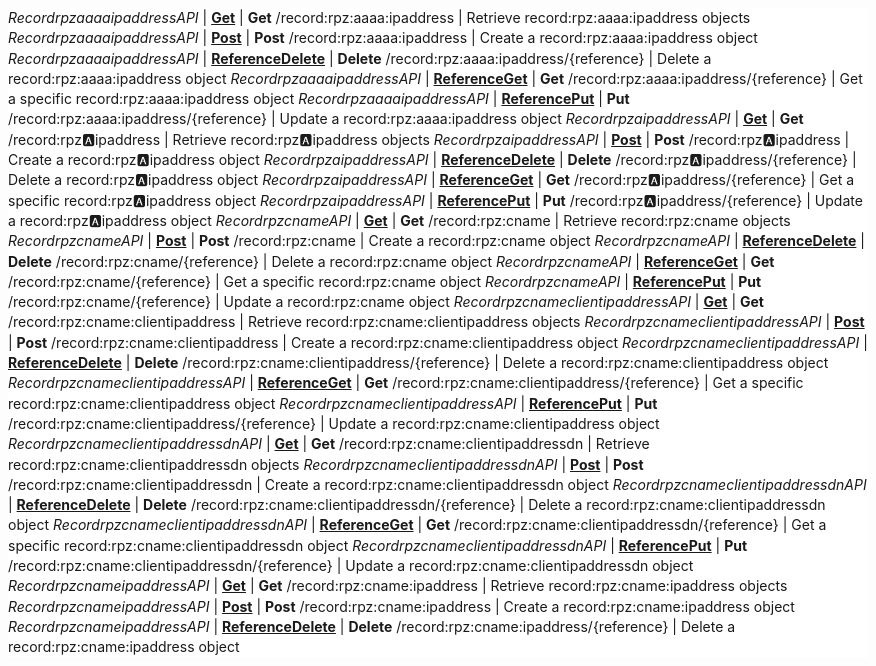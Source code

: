 *RecordrpzaaaaipaddressAPI* | [**Get**](docs/RecordrpzaaaaipaddressAPI.md#get) | **Get** /record:rpz:aaaa:ipaddress | Retrieve record:rpz:aaaa:ipaddress objects
*RecordrpzaaaaipaddressAPI* | [**Post**](docs/RecordrpzaaaaipaddressAPI.md#post) | **Post** /record:rpz:aaaa:ipaddress | Create a record:rpz:aaaa:ipaddress object
*RecordrpzaaaaipaddressAPI* | [**ReferenceDelete**](docs/RecordrpzaaaaipaddressAPI.md#referencedelete) | **Delete** /record:rpz:aaaa:ipaddress/{reference} | Delete a record:rpz:aaaa:ipaddress object
*RecordrpzaaaaipaddressAPI* | [**ReferenceGet**](docs/RecordrpzaaaaipaddressAPI.md#referenceget) | **Get** /record:rpz:aaaa:ipaddress/{reference} | Get a specific record:rpz:aaaa:ipaddress object
*RecordrpzaaaaipaddressAPI* | [**ReferencePut**](docs/RecordrpzaaaaipaddressAPI.md#referenceput) | **Put** /record:rpz:aaaa:ipaddress/{reference} | Update a record:rpz:aaaa:ipaddress object
*RecordrpzaipaddressAPI* | [**Get**](docs/RecordrpzaipaddressAPI.md#get) | **Get** /record:rpz:a:ipaddress | Retrieve record:rpz:a:ipaddress objects
*RecordrpzaipaddressAPI* | [**Post**](docs/RecordrpzaipaddressAPI.md#post) | **Post** /record:rpz:a:ipaddress | Create a record:rpz:a:ipaddress object
*RecordrpzaipaddressAPI* | [**ReferenceDelete**](docs/RecordrpzaipaddressAPI.md#referencedelete) | **Delete** /record:rpz:a:ipaddress/{reference} | Delete a record:rpz:a:ipaddress object
*RecordrpzaipaddressAPI* | [**ReferenceGet**](docs/RecordrpzaipaddressAPI.md#referenceget) | **Get** /record:rpz:a:ipaddress/{reference} | Get a specific record:rpz:a:ipaddress object
*RecordrpzaipaddressAPI* | [**ReferencePut**](docs/RecordrpzaipaddressAPI.md#referenceput) | **Put** /record:rpz:a:ipaddress/{reference} | Update a record:rpz:a:ipaddress object
*RecordrpzcnameAPI* | [**Get**](docs/RecordrpzcnameAPI.md#get) | **Get** /record:rpz:cname | Retrieve record:rpz:cname objects
*RecordrpzcnameAPI* | [**Post**](docs/RecordrpzcnameAPI.md#post) | **Post** /record:rpz:cname | Create a record:rpz:cname object
*RecordrpzcnameAPI* | [**ReferenceDelete**](docs/RecordrpzcnameAPI.md#referencedelete) | **Delete** /record:rpz:cname/{reference} | Delete a record:rpz:cname object
*RecordrpzcnameAPI* | [**ReferenceGet**](docs/RecordrpzcnameAPI.md#referenceget) | **Get** /record:rpz:cname/{reference} | Get a specific record:rpz:cname object
*RecordrpzcnameAPI* | [**ReferencePut**](docs/RecordrpzcnameAPI.md#referenceput) | **Put** /record:rpz:cname/{reference} | Update a record:rpz:cname object
*RecordrpzcnameclientipaddressAPI* | [**Get**](docs/RecordrpzcnameclientipaddressAPI.md#get) | **Get** /record:rpz:cname:clientipaddress | Retrieve record:rpz:cname:clientipaddress objects
*RecordrpzcnameclientipaddressAPI* | [**Post**](docs/RecordrpzcnameclientipaddressAPI.md#post) | **Post** /record:rpz:cname:clientipaddress | Create a record:rpz:cname:clientipaddress object
*RecordrpzcnameclientipaddressAPI* | [**ReferenceDelete**](docs/RecordrpzcnameclientipaddressAPI.md#referencedelete) | **Delete** /record:rpz:cname:clientipaddress/{reference} | Delete a record:rpz:cname:clientipaddress object
*RecordrpzcnameclientipaddressAPI* | [**ReferenceGet**](docs/RecordrpzcnameclientipaddressAPI.md#referenceget) | **Get** /record:rpz:cname:clientipaddress/{reference} | Get a specific record:rpz:cname:clientipaddress object
*RecordrpzcnameclientipaddressAPI* | [**ReferencePut**](docs/RecordrpzcnameclientipaddressAPI.md#referenceput) | **Put** /record:rpz:cname:clientipaddress/{reference} | Update a record:rpz:cname:clientipaddress object
*RecordrpzcnameclientipaddressdnAPI* | [**Get**](docs/RecordrpzcnameclientipaddressdnAPI.md#get) | **Get** /record:rpz:cname:clientipaddressdn | Retrieve record:rpz:cname:clientipaddressdn objects
*RecordrpzcnameclientipaddressdnAPI* | [**Post**](docs/RecordrpzcnameclientipaddressdnAPI.md#post) | **Post** /record:rpz:cname:clientipaddressdn | Create a record:rpz:cname:clientipaddressdn object
*RecordrpzcnameclientipaddressdnAPI* | [**ReferenceDelete**](docs/RecordrpzcnameclientipaddressdnAPI.md#referencedelete) | **Delete** /record:rpz:cname:clientipaddressdn/{reference} | Delete a record:rpz:cname:clientipaddressdn object
*RecordrpzcnameclientipaddressdnAPI* | [**ReferenceGet**](docs/RecordrpzcnameclientipaddressdnAPI.md#referenceget) | **Get** /record:rpz:cname:clientipaddressdn/{reference} | Get a specific record:rpz:cname:clientipaddressdn object
*RecordrpzcnameclientipaddressdnAPI* | [**ReferencePut**](docs/RecordrpzcnameclientipaddressdnAPI.md#referenceput) | **Put** /record:rpz:cname:clientipaddressdn/{reference} | Update a record:rpz:cname:clientipaddressdn object
*RecordrpzcnameipaddressAPI* | [**Get**](docs/RecordrpzcnameipaddressAPI.md#get) | **Get** /record:rpz:cname:ipaddress | Retrieve record:rpz:cname:ipaddress objects
*RecordrpzcnameipaddressAPI* | [**Post**](docs/RecordrpzcnameipaddressAPI.md#post) | **Post** /record:rpz:cname:ipaddress | Create a record:rpz:cname:ipaddress object
*RecordrpzcnameipaddressAPI* | [**ReferenceDelete**](docs/RecordrpzcnameipaddressAPI.md#referencedelete) | **Delete** /record:rpz:cname:ipaddress/{reference} | Delete a record:rpz:cname:ipaddress object
